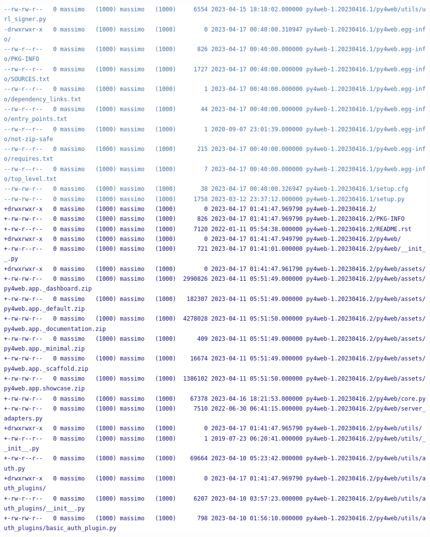 ```diff
--rw-rw-r--   0 massimo   (1000) massimo   (1000)     6554 2023-04-15 18:18:02.000000 py4web-1.20230416.1/py4web/utils/url_signer.py
-drwxrwxr-x   0 massimo   (1000) massimo   (1000)        0 2023-04-17 00:40:00.310947 py4web-1.20230416.1/py4web.egg-info/
--rw-r--r--   0 massimo   (1000) massimo   (1000)      826 2023-04-17 00:40:00.000000 py4web-1.20230416.1/py4web.egg-info/PKG-INFO
--rw-r--r--   0 massimo   (1000) massimo   (1000)     1727 2023-04-17 00:40:00.000000 py4web-1.20230416.1/py4web.egg-info/SOURCES.txt
--rw-r--r--   0 massimo   (1000) massimo   (1000)        1 2023-04-17 00:40:00.000000 py4web-1.20230416.1/py4web.egg-info/dependency_links.txt
--rw-r--r--   0 massimo   (1000) massimo   (1000)       44 2023-04-17 00:40:00.000000 py4web-1.20230416.1/py4web.egg-info/entry_points.txt
--rw-r--r--   0 massimo   (1000) massimo   (1000)        1 2020-09-07 23:01:39.000000 py4web-1.20230416.1/py4web.egg-info/not-zip-safe
--rw-r--r--   0 massimo   (1000) massimo   (1000)      215 2023-04-17 00:40:00.000000 py4web-1.20230416.1/py4web.egg-info/requires.txt
--rw-r--r--   0 massimo   (1000) massimo   (1000)        7 2023-04-17 00:40:00.000000 py4web-1.20230416.1/py4web.egg-info/top_level.txt
--rw-rw-r--   0 massimo   (1000) massimo   (1000)       38 2023-04-17 00:40:00.326947 py4web-1.20230416.1/setup.cfg
--rw-rw-r--   0 massimo   (1000) massimo   (1000)     1758 2023-03-12 23:37:12.000000 py4web-1.20230416.1/setup.py
+drwxrwxr-x   0 massimo   (1000) massimo   (1000)        0 2023-04-17 01:41:47.969790 py4web-1.20230416.2/
+-rw-rw-r--   0 massimo   (1000) massimo   (1000)      826 2023-04-17 01:41:47.969790 py4web-1.20230416.2/PKG-INFO
+-rw-r--r--   0 massimo   (1000) massimo   (1000)     7120 2022-01-11 05:54:38.000000 py4web-1.20230416.2/README.rst
+drwxrwxr-x   0 massimo   (1000) massimo   (1000)        0 2023-04-17 01:41:47.949790 py4web-1.20230416.2/py4web/
+-rw-r--r--   0 massimo   (1000) massimo   (1000)      721 2023-04-17 01:41:01.000000 py4web-1.20230416.2/py4web/__init__.py
+drwxrwxr-x   0 massimo   (1000) massimo   (1000)        0 2023-04-17 01:41:47.961790 py4web-1.20230416.2/py4web/assets/
+-rw-rw-r--   0 massimo   (1000) massimo   (1000)  2990826 2023-04-11 05:51:49.000000 py4web-1.20230416.2/py4web/assets/py4web.app._dashboard.zip
+-rw-rw-r--   0 massimo   (1000) massimo   (1000)   182307 2023-04-11 05:51:49.000000 py4web-1.20230416.2/py4web/assets/py4web.app._default.zip
+-rw-rw-r--   0 massimo   (1000) massimo   (1000)  4278028 2023-04-11 05:51:50.000000 py4web-1.20230416.2/py4web/assets/py4web.app._documentation.zip
+-rw-rw-r--   0 massimo   (1000) massimo   (1000)      409 2023-04-11 05:51:49.000000 py4web-1.20230416.2/py4web/assets/py4web.app._minimal.zip
+-rw-rw-r--   0 massimo   (1000) massimo   (1000)    16674 2023-04-11 05:51:49.000000 py4web-1.20230416.2/py4web/assets/py4web.app._scaffold.zip
+-rw-rw-r--   0 massimo   (1000) massimo   (1000)  1386102 2023-04-11 05:51:50.000000 py4web-1.20230416.2/py4web/assets/py4web.app.showcase.zip
+-rw-rw-r--   0 massimo   (1000) massimo   (1000)    67378 2023-04-16 18:21:53.000000 py4web-1.20230416.2/py4web/core.py
+-rw-rw-r--   0 massimo   (1000) massimo   (1000)     7510 2022-06-30 06:41:15.000000 py4web-1.20230416.2/py4web/server_adapters.py
+drwxrwxr-x   0 massimo   (1000) massimo   (1000)        0 2023-04-17 01:41:47.965790 py4web-1.20230416.2/py4web/utils/
+-rw-r--r--   0 massimo   (1000) massimo   (1000)        1 2019-07-23 06:20:41.000000 py4web-1.20230416.2/py4web/utils/__init__.py
+-rw-r--r--   0 massimo   (1000) massimo   (1000)    69664 2023-04-10 05:23:42.000000 py4web-1.20230416.2/py4web/utils/auth.py
+drwxrwxr-x   0 massimo   (1000) massimo   (1000)        0 2023-04-17 01:41:47.969790 py4web-1.20230416.2/py4web/utils/auth_plugins/
+-rw-r--r--   0 massimo   (1000) massimo   (1000)     6207 2023-04-10 03:57:23.000000 py4web-1.20230416.2/py4web/utils/auth_plugins/__init__.py
+-rw-rw-r--   0 massimo   (1000) massimo   (1000)      798 2023-04-10 01:56:10.000000 py4web-1.20230416.2/py4web/utils/auth_plugins/basic_auth_plugin.py
```
